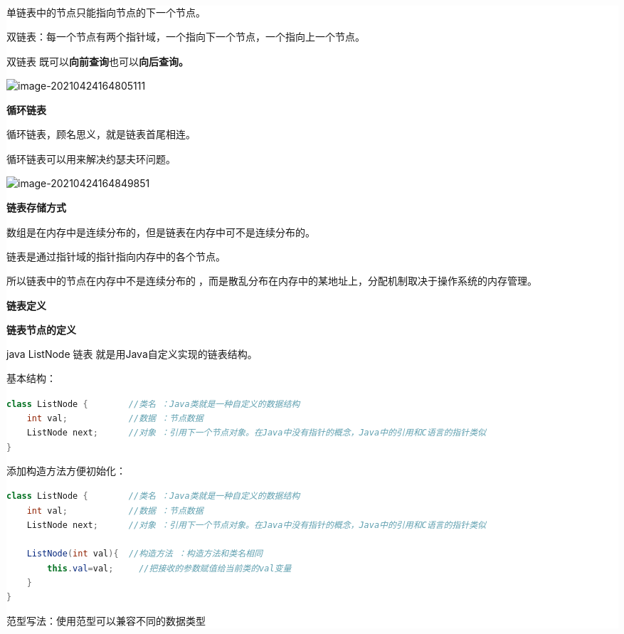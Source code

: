  单链表中的节点只能指向节点的下一个节点。 

 双链表：每一个节点有两个指针域，一个指向下一个节点，一个指向上一个节点。 

 双链表 既可以**向前查询**也可以**向后查询。** 

![image-20210424164805111](https://picturebedzhanghui.oss-cn-hangzhou.aliyuncs.com/img/image-20210424164805111.png)



**循环链表**

 循环链表，顾名思义，就是链表首尾相连。 

 循环链表可以用来解决约瑟夫环问题。 

![image-20210424164849851](https://picturebedzhanghui.oss-cn-hangzhou.aliyuncs.com/img/image-20210424164849851.png)



**链表存储方式**

 数组是在内存中是连续分布的，但是链表在内存中可不是连续分布的。 

链表是通过指针域的指针指向内存中的各个节点。

 所以链表中的节点在内存中不是连续分布的 ，而是散乱分布在内存中的某地址上，分配机制取决于操作系统的内存管理。 



**链表定义**

 **链表节点的定义** 

 java ListNode 链表 就是用Java自定义实现的链表结构。 

基本结构：

```java
class ListNode {        //类名 ：Java类就是一种自定义的数据结构
    int val;            //数据 ：节点数据 
    ListNode next;      //对象 ：引用下一个节点对象。在Java中没有指针的概念，Java中的引用和C语言的指针类似
}
```



添加构造方法方便初始化：

```java
class ListNode {        //类名 ：Java类就是一种自定义的数据结构
    int val;            //数据 ：节点数据 
    ListNode next;      //对象 ：引用下一个节点对象。在Java中没有指针的概念，Java中的引用和C语言的指针类似
    
    ListNode(int val){  //构造方法 ：构造方法和类名相同   
        this.val=val;     //把接收的参数赋值给当前类的val变量
    }
}
```



 范型写法：使用范型可以兼容不同的数据类型 
